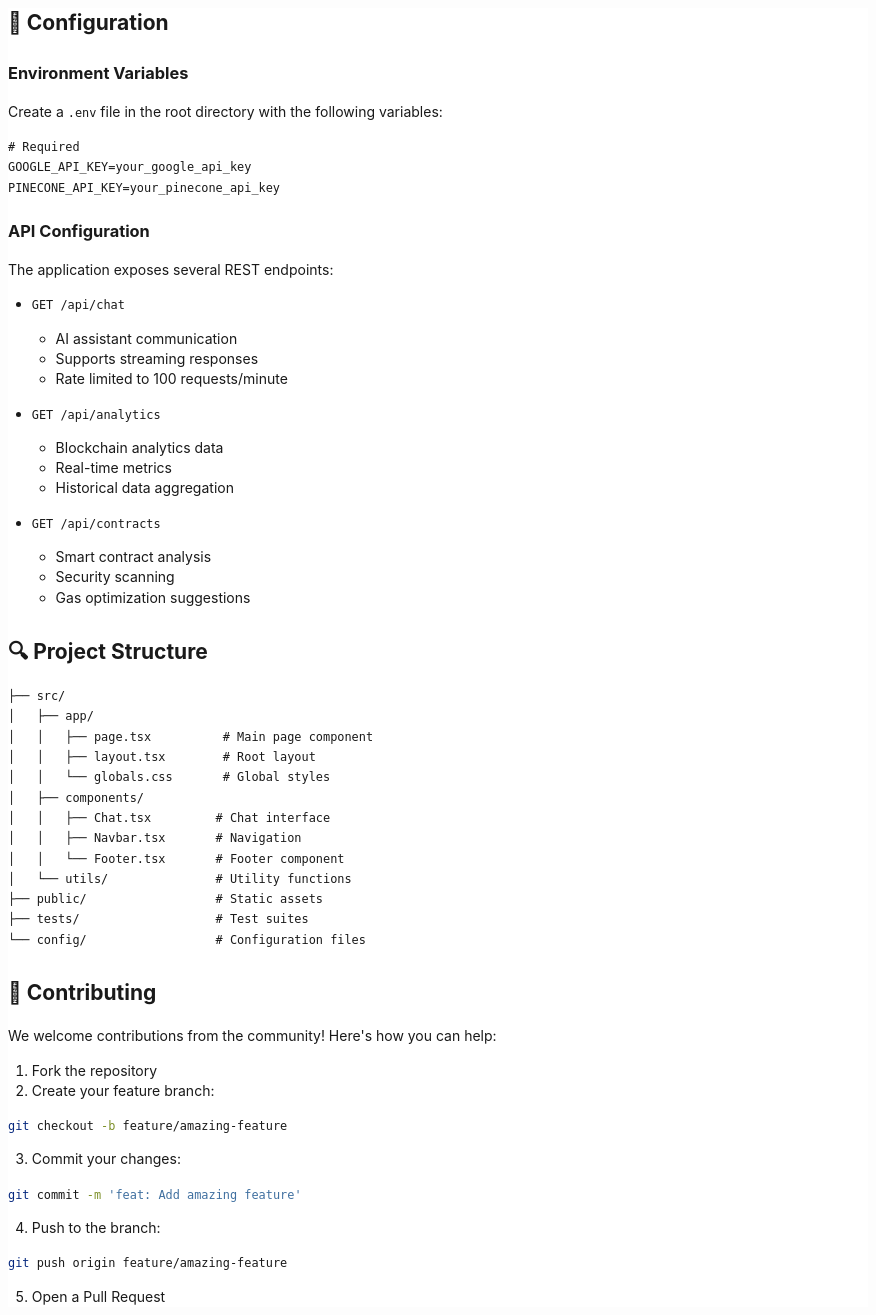 ## 🔧 Configuration

### Environment Variables
Create a `.env` file in the root directory with the following variables:

```env
# Required
GOOGLE_API_KEY=your_google_api_key
PINECONE_API_KEY=your_pinecone_api_key
```

### API Configuration
The application exposes several REST endpoints:

- `GET /api/chat`
  - AI assistant communication
  - Supports streaming responses
  - Rate limited to 100 requests/minute

- `GET /api/analytics`
  - Blockchain analytics data
  - Real-time metrics
  - Historical data aggregation

- `GET /api/contracts`
  - Smart contract analysis
  - Security scanning
  - Gas optimization suggestions

## 🔍 Project Structure

``` OnyxAI/
├── src/
│   ├── app/
│   │   ├── page.tsx          # Main page component
│   │   ├── layout.tsx        # Root layout
│   │   └── globals.css       # Global styles
│   ├── components/
│   │   ├── Chat.tsx         # Chat interface
│   │   ├── Navbar.tsx       # Navigation
│   │   └── Footer.tsx       # Footer component
│   └── utils/               # Utility functions
├── public/                  # Static assets
├── tests/                   # Test suites
└── config/                  # Configuration files
```

## 🤝 Contributing

We welcome contributions from the community! Here's how you can help:

1. Fork the repository
2. Create your feature branch:
```bash
git checkout -b feature/amazing-feature
```
3. Commit your changes:
```bash
git commit -m 'feat: Add amazing feature'
```
4. Push to the branch:
```bash
git push origin feature/amazing-feature
```
5. Open a Pull Request
